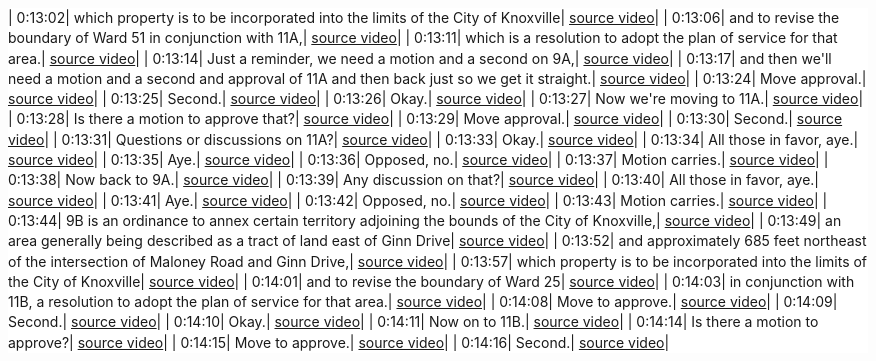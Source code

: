 | 0:13:02| which property is to be incorporated into the limits of the City of Knoxville| [source video](https://archive.org/details/citycouncil091117?start=782)|
| 0:13:06| and to revise the boundary of Ward 51 in conjunction with 11A,| [source video](https://archive.org/details/citycouncil091117?start=786)|
| 0:13:11| which is a resolution to adopt the plan of service for that area.| [source video](https://archive.org/details/citycouncil091117?start=791)|
| 0:13:14| Just a reminder, we need a motion and a second on 9A,| [source video](https://archive.org/details/citycouncil091117?start=794)|
| 0:13:17| and then we'll need a motion and a second and approval of 11A and then back just so we get it straight.| [source video](https://archive.org/details/citycouncil091117?start=797)|
| 0:13:24| Move approval.| [source video](https://archive.org/details/citycouncil091117?start=804)|
| 0:13:25| Second.| [source video](https://archive.org/details/citycouncil091117?start=805)|
| 0:13:26| Okay.| [source video](https://archive.org/details/citycouncil091117?start=806)|
| 0:13:27| Now we're moving to 11A.| [source video](https://archive.org/details/citycouncil091117?start=807)|
| 0:13:28| Is there a motion to approve that?| [source video](https://archive.org/details/citycouncil091117?start=808)|
| 0:13:29| Move approval.| [source video](https://archive.org/details/citycouncil091117?start=809)|
| 0:13:30| Second.| [source video](https://archive.org/details/citycouncil091117?start=810)|
| 0:13:31| Questions or discussions on 11A?| [source video](https://archive.org/details/citycouncil091117?start=811)|
| 0:13:33| Okay.| [source video](https://archive.org/details/citycouncil091117?start=813)|
| 0:13:34| All those in favor, aye.| [source video](https://archive.org/details/citycouncil091117?start=814)|
| 0:13:35| Aye.| [source video](https://archive.org/details/citycouncil091117?start=815)|
| 0:13:36| Opposed, no.| [source video](https://archive.org/details/citycouncil091117?start=816)|
| 0:13:37| Motion carries.| [source video](https://archive.org/details/citycouncil091117?start=817)|
| 0:13:38| Now back to 9A.| [source video](https://archive.org/details/citycouncil091117?start=818)|
| 0:13:39| Any discussion on that?| [source video](https://archive.org/details/citycouncil091117?start=819)|
| 0:13:40| All those in favor, aye.| [source video](https://archive.org/details/citycouncil091117?start=820)|
| 0:13:41| Aye.| [source video](https://archive.org/details/citycouncil091117?start=821)|
| 0:13:42| Opposed, no.| [source video](https://archive.org/details/citycouncil091117?start=822)|
| 0:13:43| Motion carries.| [source video](https://archive.org/details/citycouncil091117?start=823)|
| 0:13:44| 9B is an ordinance to annex certain territory adjoining the bounds of the City of Knoxville,| [source video](https://archive.org/details/citycouncil091117?start=824)|
| 0:13:49| an area generally being described as a tract of land east of Ginn Drive| [source video](https://archive.org/details/citycouncil091117?start=829)|
| 0:13:52| and approximately 685 feet northeast of the intersection of Maloney Road and Ginn Drive,| [source video](https://archive.org/details/citycouncil091117?start=832)|
| 0:13:57| which property is to be incorporated into the limits of the City of Knoxville| [source video](https://archive.org/details/citycouncil091117?start=837)|
| 0:14:01| and to revise the boundary of Ward 25| [source video](https://archive.org/details/citycouncil091117?start=841)|
| 0:14:03| in conjunction with 11B, a resolution to adopt the plan of service for that area.| [source video](https://archive.org/details/citycouncil091117?start=843)|
| 0:14:08| Move to approve.| [source video](https://archive.org/details/citycouncil091117?start=848)|
| 0:14:09| Second.| [source video](https://archive.org/details/citycouncil091117?start=849)|
| 0:14:10| Okay.| [source video](https://archive.org/details/citycouncil091117?start=850)|
| 0:14:11| Now on to 11B.| [source video](https://archive.org/details/citycouncil091117?start=851)|
| 0:14:14| Is there a motion to approve?| [source video](https://archive.org/details/citycouncil091117?start=854)|
| 0:14:15| Move to approve.| [source video](https://archive.org/details/citycouncil091117?start=855)|
| 0:14:16| Second.| [source video](https://archive.org/details/citycouncil091117?start=856)|